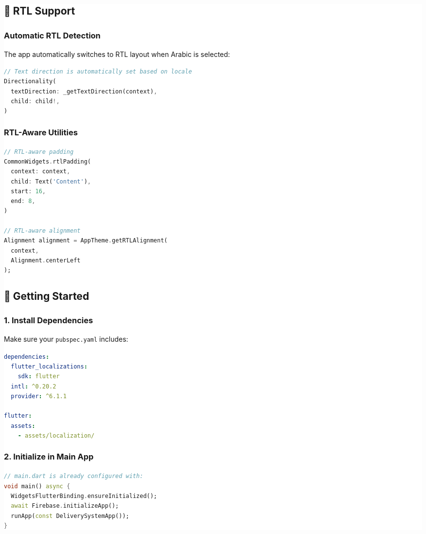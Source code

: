 ## 🔄 RTL Support

### Automatic RTL Detection
The app automatically switches to RTL layout when Arabic is selected:

```dart
// Text direction is automatically set based on locale
Directionality(
  textDirection: _getTextDirection(context),
  child: child!,
)
```

### RTL-Aware Utilities
```dart
// RTL-aware padding
CommonWidgets.rtlPadding(
  context: context,
  child: Text('Content'),
  start: 16,
  end: 8,
)

// RTL-aware alignment
Alignment alignment = AppTheme.getRTLAlignment(
  context, 
  Alignment.centerLeft
);
```

## 🚀 Getting Started

### 1. Install Dependencies
Make sure your `pubspec.yaml` includes:
```yaml
dependencies:
  flutter_localizations:
    sdk: flutter
  intl: ^0.20.2
  provider: ^6.1.1

flutter:
  assets:
    - assets/localization/
```

### 2. Initialize in Main App
```dart
// main.dart is already configured with:
void main() async {
  WidgetsFlutterBinding.ensureInitialized();
  await Firebase.initializeApp();
  runApp(const DeliverySystemApp());
}
```
